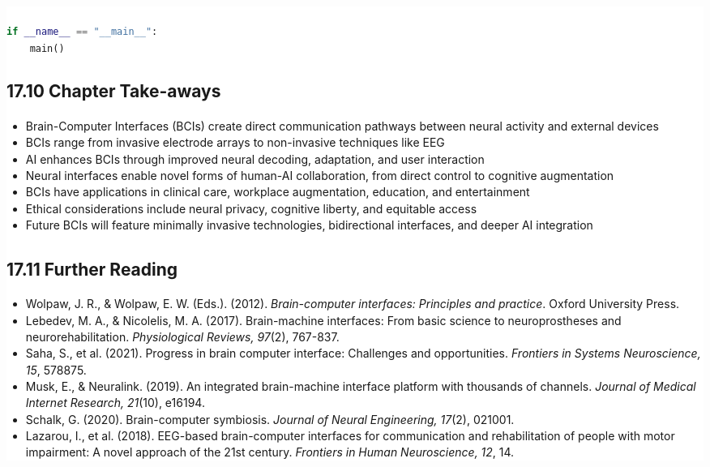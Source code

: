 ```python

if __name__ == "__main__":
    main()
```

## 17.10 Chapter Take-aways

- Brain-Computer Interfaces (BCIs) create direct communication pathways between neural activity and external devices
- BCIs range from invasive electrode arrays to non-invasive techniques like EEG
- AI enhances BCIs through improved neural decoding, adaptation, and user interaction
- Neural interfaces enable novel forms of human-AI collaboration, from direct control to cognitive augmentation
- BCIs have applications in clinical care, workplace augmentation, education, and entertainment
- Ethical considerations include neural privacy, cognitive liberty, and equitable access
- Future BCIs will feature minimally invasive technologies, bidirectional interfaces, and deeper AI integration

## 17.11 Further Reading

- Wolpaw, J. R., & Wolpaw, E. W. (Eds.). (2012). *Brain-computer interfaces: Principles and practice*. Oxford University Press.
- Lebedev, M. A., & Nicolelis, M. A. (2017). Brain-machine interfaces: From basic science to neuroprostheses and neurorehabilitation. *Physiological Reviews, 97*(2), 767-837.
- Saha, S., et al. (2021). Progress in brain computer interface: Challenges and opportunities. *Frontiers in Systems Neuroscience, 15*, 578875.
- Musk, E., & Neuralink. (2019). An integrated brain-machine interface platform with thousands of channels. *Journal of Medical Internet Research, 21*(10), e16194.
- Schalk, G. (2020). Brain-computer symbiosis. *Journal of Neural Engineering, 17*(2), 021001.
- Lazarou, I., et al. (2018). EEG-based brain-computer interfaces for communication and rehabilitation of people with motor impairment: A novel approach of the 21st century. *Frontiers in Human Neuroscience, 12*, 14.